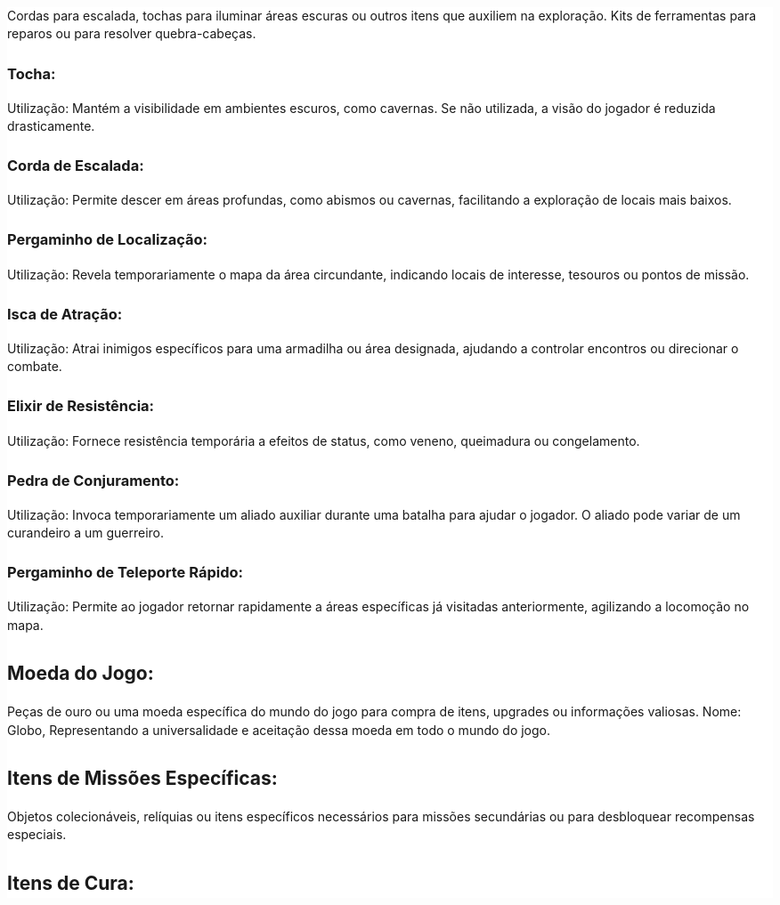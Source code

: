 Cordas para escalada, tochas para iluminar áreas escuras ou outros itens que auxiliem na exploração.
Kits de ferramentas para reparos ou para resolver quebra-cabeças.

### Tocha:

Utilização: Mantém a visibilidade em ambientes escuros, como cavernas. Se não utilizada, a visão do jogador é reduzida drasticamente.

### Corda de Escalada:

Utilização: Permite descer em áreas profundas, como abismos ou cavernas, facilitando a exploração de locais mais baixos.

### Pergaminho de Localização:

Utilização: Revela temporariamente o mapa da área circundante, indicando locais de interesse, tesouros ou pontos de missão.

### Isca de Atração:

Utilização: Atrai inimigos específicos para uma armadilha ou área designada, ajudando a controlar encontros ou direcionar o combate.

### Elixir de Resistência:

Utilização: Fornece resistência temporária a efeitos de status, como veneno, queimadura ou congelamento.

### Pedra de Conjuramento:

Utilização: Invoca temporariamente um aliado auxiliar durante uma batalha para ajudar o jogador. O aliado pode variar de um curandeiro a um guerreiro.

### Pergaminho de Teleporte Rápido:

Utilização: Permite ao jogador retornar rapidamente a áreas específicas já visitadas anteriormente, agilizando a locomoção no mapa.


## Moeda do Jogo:

Peças de ouro ou uma moeda específica do mundo do jogo para compra de itens, upgrades ou informações valiosas.
Nome: Globo, Representando a universalidade e aceitação dessa moeda em todo o mundo do jogo.

## Itens de Missões Específicas:

Objetos colecionáveis, relíquias ou itens específicos necessários para missões secundárias ou para desbloquear recompensas especiais.


## Itens de Cura:
